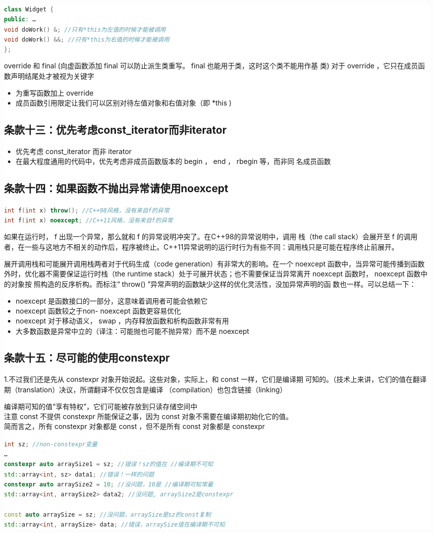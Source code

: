 ```cpp
class Widget { 
public: …
void doWork() &; //只有*this为左值的时候才能被调⽤ 
void doWork() &&; //只有*this为右值的时候才能被调⽤ 
};
```

override 和 final 
(向虚函数添加 final 可以防⽌派⽣类重写。 final 也能⽤于类，这时这个类不能⽤作基 类)
对于 override ，它只在成员函数声明结尾处才被视为关键字  
- 为重写函数加上 override 
- 成员函数引⽤限定让我们可以区别对待左值对象和右值对象（即 *this )

## 条款⼗三：优先考虑const_iterator⽽⾮iterator
- 优先考虑 const_iterator ⽽⾮ iterator 
- 在最⼤程度通⽤的代码中，优先考虑⾮成员函数版本的 begin ， end ， rbegin 等，⽽⾮同 名成员函数

## 条款⼗四：如果函数不抛出异常请使⽤noexcept
```cpp
int f(int x) throw(); //C++98⻛格，没有来⾃f的异常 
int f(int x) noexcept; //C++11⻛格，没有来⾃f的异常
```
如果在运⾏时， f 出现⼀个异常，那么就和 f 的异常说明冲突了。在C++98的异常说明中，调⽤ 栈（the call stack）会展开⾄ f 的调⽤者，在⼀些与这地⽅不相关的动作后，程序被终⽌。C++11异常说明的运⾏时⾏为有些不同：调⽤栈只是可能在程序终⽌前展开。

展开调⽤栈和可能展开调⽤栈两者对于代码⽣成（code generation）有⾮常⼤的影响。在⼀个 noexcept 函数中，当异常可能传播到函数外时，优化器不需要保证运⾏时栈（the runtime stack）处于可展开状态；也不需要保证当异常离开 noexcept 函数时， noexcept 函数中的对象按 照构造的反序析构。⽽标注“ throw() ”异常声明的函数缺少这样的优化灵活性，没加异常声明的函 数也⼀样。可以总结⼀下：

- noexcept 是函数接⼝的⼀部分，这意味着调⽤者可能会依赖它 
- noexcept 函数较之于non- noexcept 函数更容易优化 
- noexcept 对于移动语义， swap ，内存释放函数和析构函数⾮常有⽤ 
- ⼤多数函数是异常中⽴的（译注：可能抛也可能不抛异常）⽽不是 noexcept

## 条款⼗五：尽可能的使⽤constexpr
1.不过我们还是先从 constexpr 对象开始说起。这些对象，实际上，和 const ⼀样，它们是编译期 可知的。（技术上来讲，它们的值在翻译期（translation）决议，所谓翻译不仅仅包含是编译 （compilation）也包含链接（linking）

编译期可知的值“享有特权”，它们可能被存放到只读存储空间中  
注意 const 不提供 constexpr 所能保证之事，因为 const 对象不需要在编译期初始化它的值。  
简⽽⾔之，所有 constexpr 对象都是 const ，但不是所有 const 对象都是 constexpr  

```cpp
int sz; //non-constexpr变量 
…
constexpr auto arraySize1 = sz; //错误！sz的值在 //编译期不可知 
std::array<int, sz> data1; //错误！⼀样的问题 
constexpr auto arraySize2 = 10; //没问题，10是 //编译期可知常量 
std::array<int, arraySize2> data2; //没问题, arraySize2是constexpr

const auto arraySize = sz; //没问题，arraySize是sz的const复制 
std::array<int, arraySize> data; //错误，arraySize值在编译期不可知
```
